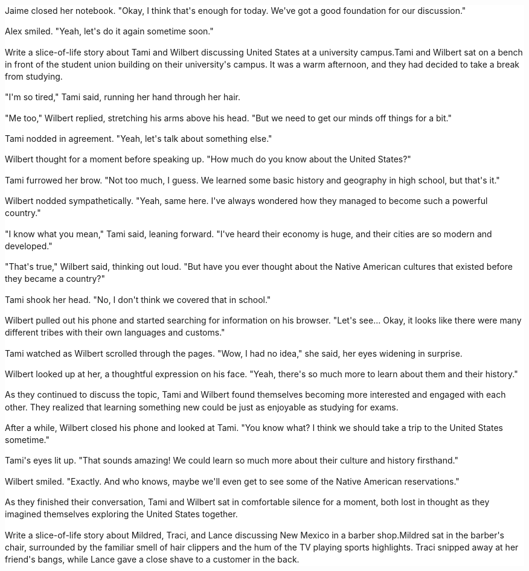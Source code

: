 Jaime closed her notebook. "Okay, I think that's enough for today. We've got a good foundation for our discussion."

Alex smiled. "Yeah, let's do it again sometime soon."
<end>

Write a slice-of-life story about Tami and Wilbert discussing United States at a university campus.<start>Tami and Wilbert sat on a bench in front of the student union building on their university's campus. It was a warm afternoon, and they had decided to take a break from studying.

"I'm so tired," Tami said, running her hand through her hair.

"Me too," Wilbert replied, stretching his arms above his head. "But we need to get our minds off things for a bit."

Tami nodded in agreement. "Yeah, let's talk about something else."

Wilbert thought for a moment before speaking up. "How much do you know about the United States?"

Tami furrowed her brow. "Not too much, I guess. We learned some basic history and geography in high school, but that's it."

Wilbert nodded sympathetically. "Yeah, same here. I've always wondered how they managed to become such a powerful country."

"I know what you mean," Tami said, leaning forward. "I've heard their economy is huge, and their cities are so modern and developed."

"That's true," Wilbert said, thinking out loud. "But have you ever thought about the Native American cultures that existed before they became a country?"

Tami shook her head. "No, I don't think we covered that in school."

Wilbert pulled out his phone and started searching for information on his browser. "Let's see... Okay, it looks like there were many different tribes with their own languages and customs."

Tami watched as Wilbert scrolled through the pages. "Wow, I had no idea," she said, her eyes widening in surprise.

Wilbert looked up at her, a thoughtful expression on his face. "Yeah, there's so much more to learn about them and their history."

As they continued to discuss the topic, Tami and Wilbert found themselves becoming more interested and engaged with each other. They realized that learning something new could be just as enjoyable as studying for exams.

After a while, Wilbert closed his phone and looked at Tami. "You know what? I think we should take a trip to the United States sometime."

Tami's eyes lit up. "That sounds amazing! We could learn so much more about their culture and history firsthand."

Wilbert smiled. "Exactly. And who knows, maybe we'll even get to see some of the Native American reservations."

As they finished their conversation, Tami and Wilbert sat in comfortable silence for a moment, both lost in thought as they imagined themselves exploring the United States together.
<end>

Write a slice-of-life story about Mildred, Traci, and Lance discussing New Mexico in a barber shop.<start>Mildred sat in the barber's chair, surrounded by the familiar smell of hair clippers and the hum of the TV playing sports highlights. Traci snipped away at her friend's bangs, while Lance gave a close shave to a customer in the back.
